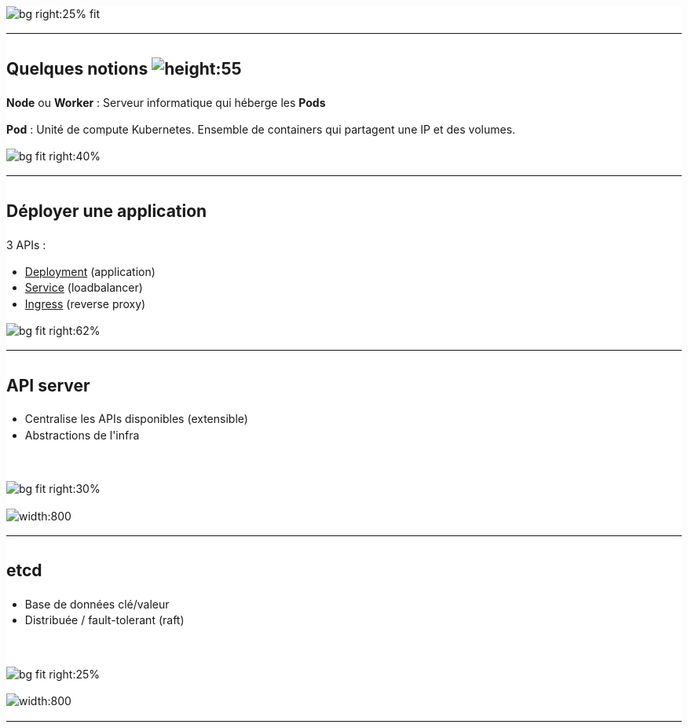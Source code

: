 ![bg right:25% fit](binaries/kubernetes_small.png)

---

## Quelques notions ![height:55](binaries/kubernetes_small.png)

**Node** ou **Worker** : Serveur informatique qui héberge les **Pods**

**Pod** : Unité de compute Kubernetes. Ensemble de containers qui partagent une IP et des volumes.

![bg fit right:40%](binaries/nodes-pods.png)

---

## Déployer une application

3 APIs :
- [Deployment](https://kubernetes.io/docs/concepts/workloads/controllers/deployment/) 
(application)
- [Service](https://kubernetes.io/docs/concepts/services-networking/service/) (loadbalancer)
- [Ingress](https://kubernetes.io/docs/concepts/services-networking/ingress/) 
(reverse proxy)

![bg fit right:62%](binaries/app.png)

---

## API server

- Centralise les APIs disponibles (extensible)
- Abstractions de l'infra

<br/>

![bg fit right:30%](binaries/apis.png)

![width:800](binaries/kube-architecture-1.png)

---

## etcd

- Base de données clé/valeur
- Distribuée / fault-tolerant (raft)

<br/>

![bg fit right:25%](binaries/etcd.png)

![width:800](binaries/kube-architecture-1.png)

---